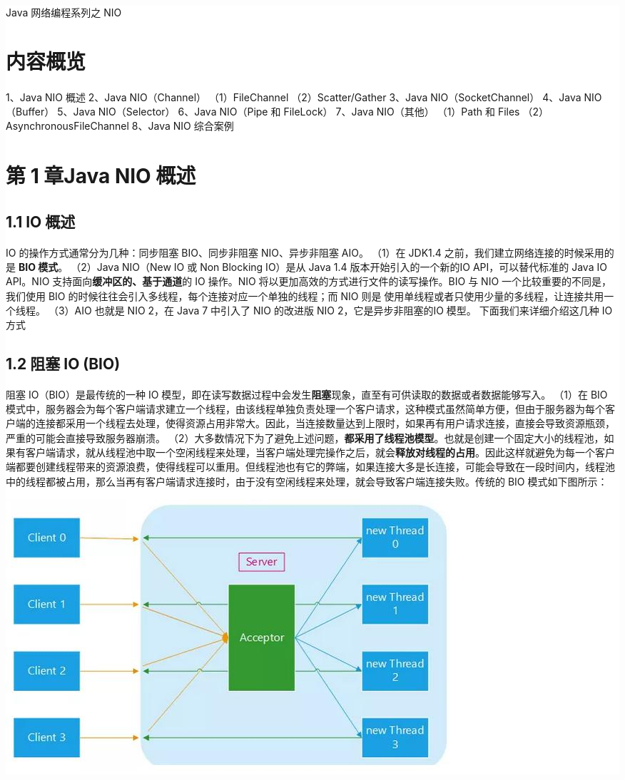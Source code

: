Java 网络编程系列之 NIO

# 内容概览

1、Java NIO 概述
2、Java NIO（Channel）
（1）FileChannel
（2）Scatter/Gather
3、Java NIO（SocketChannel）
4、Java NIO（Buffer）
5、Java NIO（Selector）
6、Java NIO（Pipe 和 FileLock）
7、Java NIO（其他）
（1）Path 和 Files
（2）AsynchronousFileChannel
8、Java NIO 综合案例

# 第 1 章Java NIO 概述

## 1.1 IO 概述

IO 的操作方式通常分为几种：同步阻塞 BIO、同步非阻塞 NIO、异步非阻塞 AIO。
（1）在 JDK1.4 之前，我们建立网络连接的时候采用的是 **BIO 模式**。
（2）Java NIO（New IO 或 Non Blocking IO）是从 Java 1.4 版本开始引入的一个新的IO API，可以替代标准的 Java IO API。NIO 支持面向**缓冲区的、基于通道**的 IO 操作。NIO 将以更加高效的方式进行文件的读写操作。BIO 与 NIO 一个比较重要的不同是，我们使用 BIO 的时候往往会引入多线程，每个连接对应一个单独的线程；而 NIO 则是
使用单线程或者只使用少量的多线程，让连接共用一个线程。
（3）AIO 也就是 NIO 2，在 Java 7 中引入了 NIO 的改进版 NIO 2，它是异步非阻塞的IO 模型。
下面我们来详细介绍这几种 IO 方式

## 1.2 阻塞 IO (BIO)

阻塞 IO（BIO）是最传统的一种 IO 模型，即在读写数据过程中会发生**阻塞**现象，直至有可供读取的数据或者数据能够写入。
（1）在 BIO 模式中，服务器会为每个客户端请求建立一个线程，由该线程单独负责处理一个客户请求，这种模式虽然简单方便，但由于服务器为每个客户端的连接都采用一个线程去处理，使得资源占用非常大。因此，当连接数量达到上限时，如果再有用户请求连接，直接会导致资源瓶颈，严重的可能会直接导致服务器崩溃。
（2）大多数情况下为了避免上述问题，**都采用了线程池模型**。也就是创建一个固定大小的线程池，如果有客户端请求，就从线程池中取一个空闲线程来处理，当客户端处理完操作之后，就会**释放对线程的占用**。因此这样就避免为每一个客户端都要创建线程带来的资源浪费，使得线程可以重用。但线程池也有它的弊端，如果连接大多是长连接，可能会导致在一段时间内，线程池中的线程都被占用，那么当再有客户端请求连接时，由于没有空闲线程来处理，就会导致客户端连接失败。传统的 BIO 模式如下图所示：

![image-20220524143429787](./NIO.assets/image-20220524143429787-16533740711041.png)
